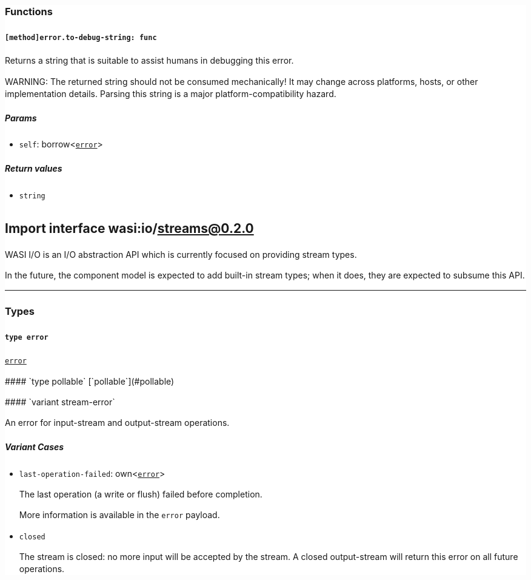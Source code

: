 ### Functions

#### <a id="method_error_to_debug_string"></a>`[method]error.to-debug-string: func`

Returns a string that is suitable to assist humans in debugging
this error.

WARNING: The returned string should not be consumed mechanically!
It may change across platforms, hosts, or other implementation
details. Parsing this string is a major platform-compatibility
hazard.

##### Params

- <a id="method_error_to_debug_string.self"></a>`self`: borrow<[`error`](#error)>

##### Return values

- <a id="method_error_to_debug_string.0"></a> `string`

## <a id="wasi_io_streams_0_2_0"></a>Import interface wasi:io/streams@0.2.0

WASI I/O is an I/O abstraction API which is currently focused on providing
stream types.

In the future, the component model is expected to add built-in stream types;
when it does, they are expected to subsume this API.

----

### Types

#### <a id="error"></a>`type error`
[`error`](#error)
<p>
#### <a id="pollable"></a>`type pollable`
[`pollable`](#pollable)
<p>
#### <a id="stream_error"></a>`variant stream-error`

An error for input-stream and output-stream operations.

##### Variant Cases

- <a id="stream_error.last_operation_failed"></a>`last-operation-failed`: own<[`error`](#error)>
  <p>The last operation (a write or flush) failed before completion.

  More information is available in the `error` payload.

- <a id="stream_error.closed"></a>`closed`
  <p>The stream is closed: no more input will be accepted by the
  stream. A closed output-stream will return this error on all
  future operations.
